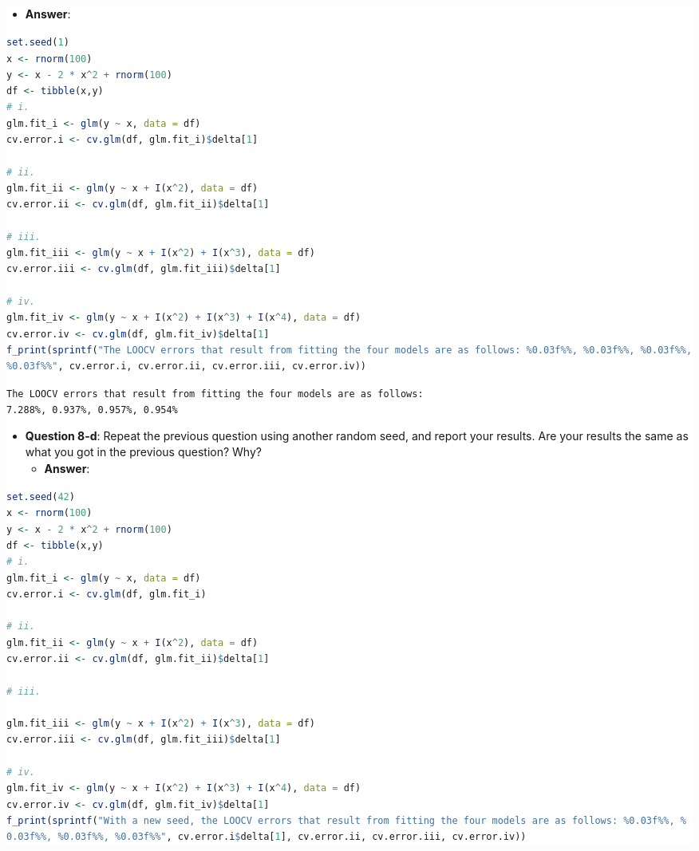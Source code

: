   - **Answer**:

``` r
set.seed(1)
x <- rnorm(100)
y <- x - 2 * x^2 + rnorm(100)
df <- tibble(x,y)
# i.
glm.fit_i <- glm(y ~ x, data = df)
cv.error.i <- cv.glm(df, glm.fit_i)$delta[1]

# ii.
glm.fit_ii <- glm(y ~ x + I(x^2), data = df)
cv.error.ii <- cv.glm(df, glm.fit_ii)$delta[1]

# iii.
glm.fit_iii <- glm(y ~ x + I(x^2) + I(x^3), data = df)
cv.error.iii <- cv.glm(df, glm.fit_iii)$delta[1]

# iv.
glm.fit_iv <- glm(y ~ x + I(x^2) + I(x^3) + I(x^4), data = df)
cv.error.iv <- cv.glm(df, glm.fit_iv)$delta[1]
f_print(sprintf("The LOOCV errors that result from fitting the four models are as follows: %0.03f%%, %0.03f%%, %0.03f%%, %0.03f%%", cv.error.i, cv.error.ii, cv.error.iii, cv.error.iv))
```

    The LOOCV errors that result from fitting the four models are as follows:
    7.288%, 0.937%, 0.957%, 0.954%

- **Question 8-d**: Repeat the previous question using another random
  seed, and report your results. Are your results the same as what you
  got in the previous question? Why?
  - **Answer**:

``` r
set.seed(42)
x <- rnorm(100)
y <- x - 2 * x^2 + rnorm(100)
df <- tibble(x,y)
# i.
glm.fit_i <- glm(y ~ x, data = df)
cv.error.i <- cv.glm(df, glm.fit_i)

# ii.
glm.fit_ii <- glm(y ~ x + I(x^2), data = df)
cv.error.ii <- cv.glm(df, glm.fit_ii)$delta[1]

# iii.

glm.fit_iii <- glm(y ~ x + I(x^2) + I(x^3), data = df)
cv.error.iii <- cv.glm(df, glm.fit_iii)$delta[1]

# iv.
glm.fit_iv <- glm(y ~ x + I(x^2) + I(x^3) + I(x^4), data = df)
cv.error.iv <- cv.glm(df, glm.fit_iv)$delta[1]
f_print(sprintf("With a new seed, the LOOCV errors that result from fitting the four models are as follows: %0.03f%%, %0.03f%%, %0.03f%%, %0.03f%%", cv.error.i$delta[1], cv.error.ii, cv.error.iii, cv.error.iv))
```
